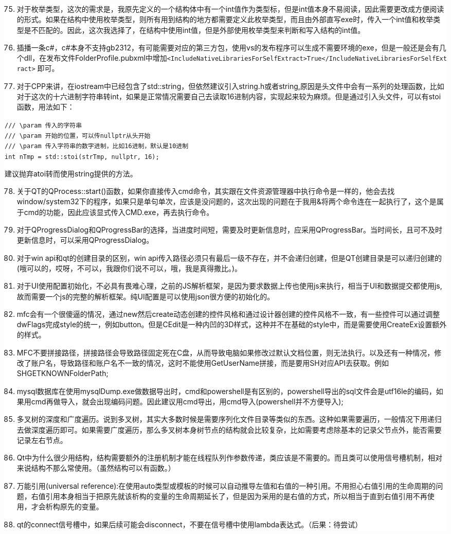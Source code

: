 
75. 对于枚举类型，这次的需求是，我原先定义的一个结构体中有一个int值作为类型标，但是int值本身不易阅读，因此需要更改成方便阅读的形式。如果在结构中使用枚举类型，则所有用到结构的地方都需要定义此枚举类型，而且由外部直写exe时，传入一个int值和枚举类型是不匹配的。因此，这次我选择了，在结构中使用int值，但是外部使用枚举类型来判断和写入结构的int值。

76. 插播一条c#，c#本身不支持gb2312，有可能需要对应的第三方包，使用vs的发布程序可以生成不需要环境的exe，但是一般还是会有几个dll，在发布文件FolderProfile.pubxml中增加`<IncludeNativeLibrariesForSelfExtract>True</IncludeNativeLibrariesForSelfExtract>`	即可。

77. 对于CPP来讲，在iostream中已经包含了std::string，但依然建议引入string.h或者string,原因是头文件中会有一系列的处理函数，比如对于这次的十六进制字符串转int，如果是正常情况需要自己去读取16进制内容，实现起来较为麻烦。但是通过引入头文件，可以有stoi函数，用法如下：
```
/// \param 传入的字符串
/// \param 开始的位置，可以传nullptr从头开始
/// \param 传入字符串的数字进制，比如16进制，默认是10进制
int nTmp = std::stoi(strTmp, nullptr, 16);
```
建议抛弃atoi转而使用string提供的方法。

78. 关于QT的QProcess::start()函数，如果你直接传入cmd命令，其实跟在文件资源管理器中执行命令是一样的，他会去找window/system32下的程序，如果只是单句单次，应该是没问题的，这次出现的问题在于我用&将两个命令连在一起执行了，这个是属于cmd的功能，因此应该显式传入CMD.exe，再去执行命令。

79. 对于QProgressDialog和QProgressBar的选择，当进度时间短，需要及时更新信息时，应采用QProgressBar。当时间长，且可不及时更新信息时，可以采用QProgressDialog。

80. 对于win api和qt的创建目录的区别，win api传入路径必须只有最后一级不存在，并不会递归创建，但是QT创建目录是可以递归创建的(哦可以的，哎呀，不可以，我跟你们说不可以，哦，我是真得撒比。)。

81. 对于UI使用配置初始化，不必具有畏难心理，之前的JS解析框架，是因为要求数据上传也使用js来执行，相当于UI和数据提交都使用js,故而需要一个js的完整的解析框架。纯UI配置是可以使用json很方便的初始化的。
    
82. mfc会有一个很傻逼的情况，通过new然后create动态创建的控件风格和通过设计器创建的控件风格不一致，有一些控件可以通过调整dwFlags完成style的统一，例如button。但是CEdit是一种内凹的3D样式，这种并不在基础的style中，而是需要使用CreateEx设置额外的样式。

83. MFC不要拼接路径，拼接路径会导致路径固定死在C盘，从而导致电脑如果修改过默认文档位置，则无法执行。以及还有一种情况，修改了账户名，导致路径和账户名不一致的情况，这时不能使用GetUserName拼接，而是要用SH对应API去获取。例如SHGETKNOWNFolderPath;

84. mysql数据库在使用mysqlDump.exe做数据导出时，cmd和powershell是有区别的，powershell导出的sql文件会是utf16le的编码，如果用cmd再做导入，就会出现编码问题。因此建议用cmd导出，用cmd导入(powershell并不方便导入);

85. 多叉树的深度和广度遍历。说到多叉树，其实大多数时候是需要序列化文件目录等类似的东西。这种如果需要遍历，一般情况下用递归去做深度遍历即可。如果需要广度遍历，那么多叉树本身树节点的结构就会比较复杂，比如需要考虑除基本的记录父节点外，能否需要记录左右节点。

86. Qt中为什么很少用结构，结构需要额外的注册机制才能在线程队列作参数传递，类应该是不需要的。而且类可以使用信号槽机制，相对来说结构不那么常使用。（虽然结构可以有函数。）

87. 万能引用(universal reference):在使用auto类型或模板的时候可以自动推导左值和右值的一种引用。不用担心右值引用的生命周期的问题，右值引用本身相当于把原先就该析构的变量的生命周期延长了，但是因为采用的是右值的方式，所以相当于直到右值引用不再使用，才会析构原先的变量。

88. qt的connect信号槽中，如果后续可能会disconnect，不要在信号槽中使用lambda表达式。（后果：待尝试）